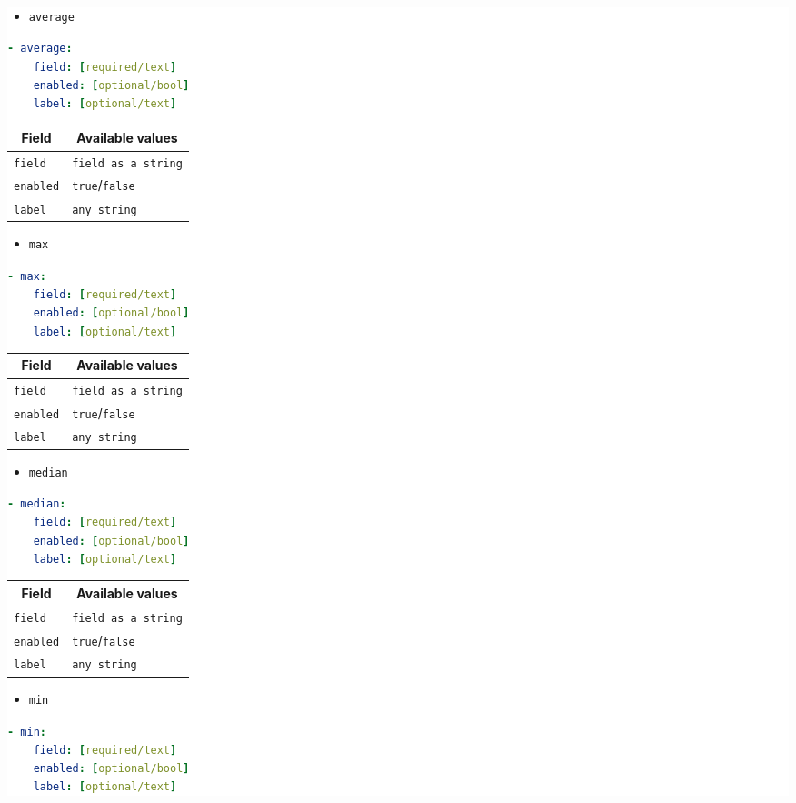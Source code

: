 * `average`

```yaml
- average:
    field: [required/text]
    enabled: [optional/bool]
    label: [optional/text]
```

| Field     | Available values    |
|-----------|---------------------|
| `field`   | `field as a string` |
| `enabled` | `true`/`false`      |
| `label`   | `any string`        |

* `max`

```yaml
- max:
    field: [required/text]
    enabled: [optional/bool]
    label: [optional/text]
```

| Field     | Available values    |
|-----------|---------------------|
| `field`   | `field as a string` |
| `enabled` | `true`/`false`      |
| `label`   | `any string`        |

* `median`

```yaml
- median:
    field: [required/text]
    enabled: [optional/bool]
    label: [optional/text]
```

| Field     | Available values    |
|-----------|---------------------|
| `field`   | `field as a string` |
| `enabled` | `true`/`false`      |
| `label`   | `any string`        |

* `min`

```yaml
- min:
    field: [required/text]
    enabled: [optional/bool]
    label: [optional/text]
```
